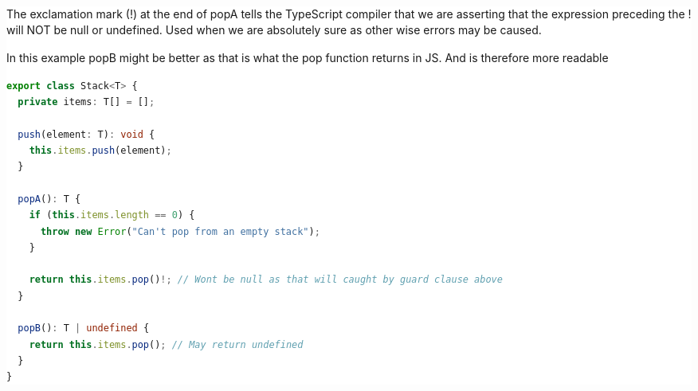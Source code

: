 The exclamation mark (!) at the end of popA tells the TypeScript compiler that we are asserting that the expression preceding the ! will NOT be null or undefined. Used when we are absolutely sure as other wise errors may be caused.  

In this example popB might be better as that is what the pop function returns in JS. And is therefore more readable

```TypeScript
export class Stack<T> { 
  private items: T[] = [];

  push(element: T): void { 
    this.items.push(element); 
  } 

  popA(): T { 
    if (this.items.length == 0) {
      throw new Error("Can't pop from an empty stack");
    }
    
    return this.items.pop()!; // Wont be null as that will caught by guard clause above
  } 

  popB(): T | undefined {  
    return this.items.pop(); // May return undefined
  } 
}
```